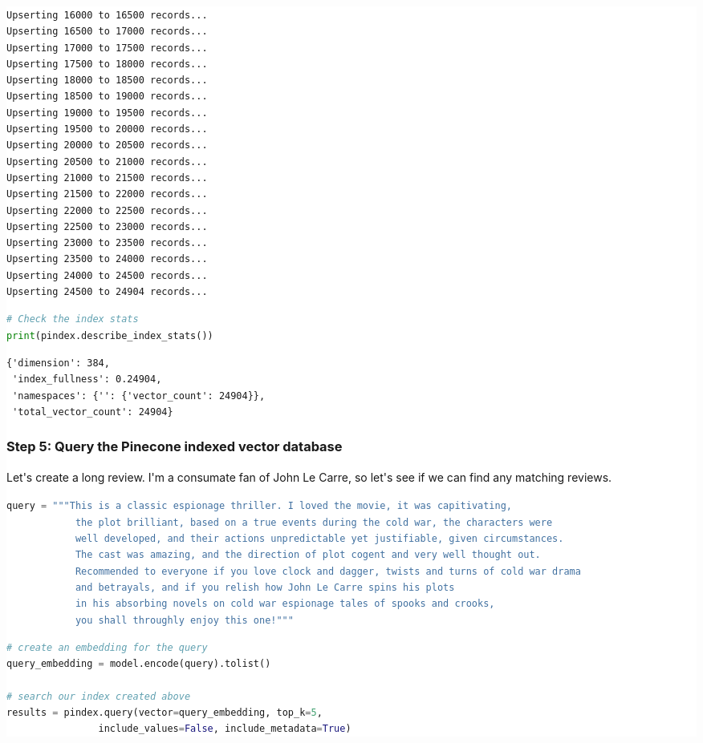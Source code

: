     Upserting 16000 to 16500 records...
    Upserting 16500 to 17000 records...
    Upserting 17000 to 17500 records...
    Upserting 17500 to 18000 records...
    Upserting 18000 to 18500 records...
    Upserting 18500 to 19000 records...
    Upserting 19000 to 19500 records...
    Upserting 19500 to 20000 records...
    Upserting 20000 to 20500 records...
    Upserting 20500 to 21000 records...
    Upserting 21000 to 21500 records...
    Upserting 21500 to 22000 records...
    Upserting 22000 to 22500 records...
    Upserting 22500 to 23000 records...
    Upserting 23000 to 23500 records...
    Upserting 23500 to 24000 records...
    Upserting 24000 to 24500 records...
    Upserting 24500 to 24904 records...
    


```python
# Check the index stats
print(pindex.describe_index_stats())
```

    {'dimension': 384,
     'index_fullness': 0.24904,
     'namespaces': {'': {'vector_count': 24904}},
     'total_vector_count': 24904}
    

### Step 5: Query the Pinecone indexed vector database

Let's create a long review. I'm a consumate fan of John Le Carre, so 
let's see if we can find any matching reviews.


```python
query = """This is a classic espionage thriller. I loved the movie, it was capitivating, 
            the plot brilliant, based on a true events during the cold war, the characters were 
            well developed, and their actions unpredictable yet justifiable, given circumstances.
            The cast was amazing, and the direction of plot cogent and very well thought out. 
            Recommended to everyone if you love clock and dagger, twists and turns of cold war drama 
            and betrayals, and if you relish how John Le Carre spins his plots 
            in his absorbing novels on cold war espionage tales of spooks and crooks, 
            you shall throughly enjoy this one!"""

```


```python
# create an embedding for the query
query_embedding = model.encode(query).tolist()

# search our index created above
results = pindex.query(vector=query_embedding, top_k=5,
                include_values=False, include_metadata=True)
```

